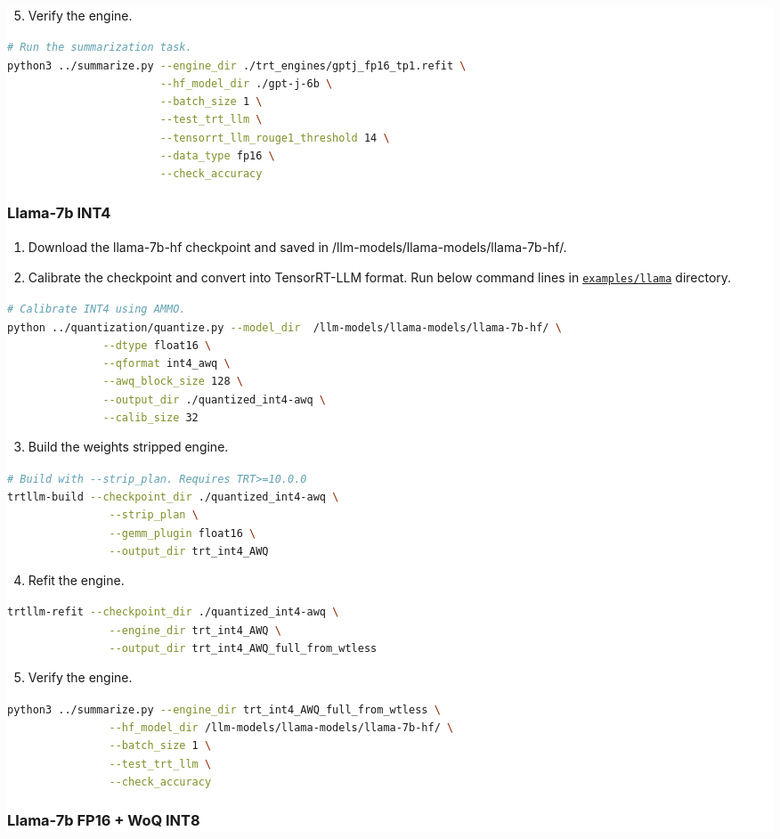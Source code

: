 5. Verify the engine.
```bash
# Run the summarization task.
python3 ../summarize.py --engine_dir ./trt_engines/gptj_fp16_tp1.refit \
                        --hf_model_dir ./gpt-j-6b \
                        --batch_size 1 \
                        --test_trt_llm \
                        --tensorrt_llm_rouge1_threshold 14 \
                        --data_type fp16 \
                        --check_accuracy
```

### Llama-7b INT4

1. Download the llama-7b-hf checkpoint and saved in /llm-models/llama-models/llama-7b-hf/.

2. Calibrate the checkpoint and convert into TensorRT-LLM format.
Run below command lines in [`examples/llama`](../llama) directory.
```bash
# Calibrate INT4 using AMMO.
python ../quantization/quantize.py --model_dir  /llm-models/llama-models/llama-7b-hf/ \
               --dtype float16 \
               --qformat int4_awq \
               --awq_block_size 128 \
               --output_dir ./quantized_int4-awq \
               --calib_size 32
```

3. Build the weights stripped engine.
```bash
# Build with --strip_plan. Requires TRT>=10.0.0
trtllm-build --checkpoint_dir ./quantized_int4-awq \
                --strip_plan \
                --gemm_plugin float16 \
                --output_dir trt_int4_AWQ
```

4. Refit the engine.
```bash
trtllm-refit --checkpoint_dir ./quantized_int4-awq \
                --engine_dir trt_int4_AWQ \
                --output_dir trt_int4_AWQ_full_from_wtless
```

5. Verify the engine.
```bash
python3 ../summarize.py --engine_dir trt_int4_AWQ_full_from_wtless \
                --hf_model_dir /llm-models/llama-models/llama-7b-hf/ \
                --batch_size 1 \
                --test_trt_llm \
                --check_accuracy
```

### Llama-7b FP16 + WoQ INT8
